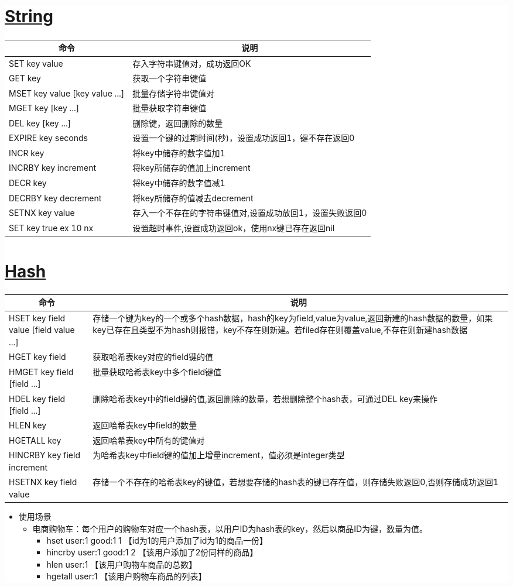 # [String](https://redis.io/commands/set)

| 命令                           | 说明                                                      |
| ------------------------------ | --------------------------------------------------------- |
| SET key value                  | 存入字符串键值对，成功返回OK                              |
| GET key                        | 获取一个字符串键值                                        |
| MSET key value [key value ...] | 批量存储字符串键值对                                      |
| MGET key [key ...]             | 批量获取字符串键值                                        |
| DEL key [key ...]              | 删除键，返回删除的数量                                    |
| EXPIRE key seconds             | 设置一个键的过期时间(秒)，设置成功返回1，键不存在返回0    |
| INCR key                       | 将key中储存的数字值加1                                    |
| INCRBY key increment           | 将key所储存的值加上increment                              |
| DECR key                       | 将key中储存的数字值减1                                    |
| DECRBY key decrement           | 将key所储存的值减去decrement                              |
| SETNX key value                | 存入一个不存在的字符串键值对,设置成功放回1，设置失败返回0 |
| SET key true ex 10 nx          | 设置超时事件,设置成功返回ok，使用nx键已存在返回nil        |

# [Hash](https://redis.io/commands/hset)

| 命令                                   | 说明                                                         |
| -------------------------------------- | ------------------------------------------------------------ |
| HSET key field value [field value ...] | 存储一个键为key的一个或多个hash数据，hash的key为field,value为value,返回新建的hash数据的数量，如果key已存在且类型不为hash则报错，key不存在则新建。若filed存在则覆盖value,不存在则新建hash数据 |
| HGET key field                         | 获取哈希表key对应的field键的值                               |
| HMGET key field [field ...]            | 批量获取哈希表key中多个field键值                             |
| HDEL key field [field ...]             | 删除哈希表key中的field键的值,返回删除的数量，若想删除整个hash表，可通过DEL key来操作 |
| HLEN key                               | 返回哈希表key中field的数量                                   |
| HGETALL key                            | 返回哈希表key中所有的键值对                                  |
| HINCRBY key field increment            | 为哈希表key中field键的值加上增量increment，值必须是integer类型 |
| HSETNX key field value                 | 存储一个不存在的哈希表key的键值，若想要存储的hash表的键已存在值，则存储失败返回0,否则存储成功返回1 |

- 使用场景
  - 电商购物车：每个用户的购物车对应一个hash表，以用户ID为hash表的key，然后以商品ID为键，数量为值。
    - hset user:1 good:1 1  			 【id为1的用户添加了id为1的商品一份】
    - hincrby user:1 good:1 2         【该用户添加了2份同样的商品】
    - hlen user:1                               【该用户购物车商品的总数】
    - hgetall user:1                           【该用户购物车商品的列表】

